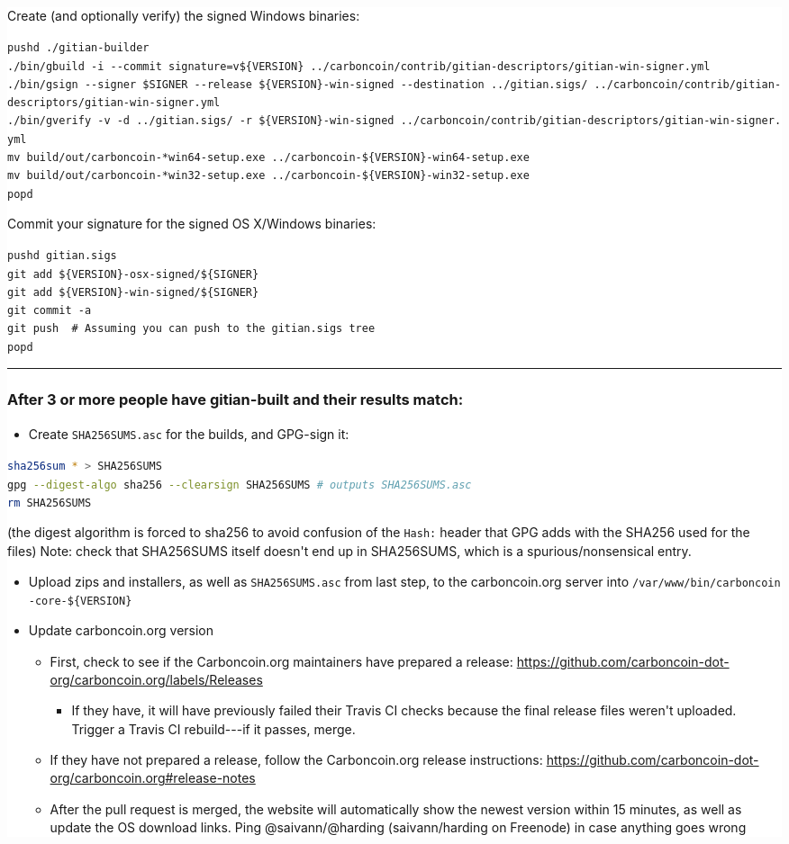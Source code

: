   Create (and optionally verify) the signed Windows binaries:

	pushd ./gitian-builder
	./bin/gbuild -i --commit signature=v${VERSION} ../carboncoin/contrib/gitian-descriptors/gitian-win-signer.yml
	./bin/gsign --signer $SIGNER --release ${VERSION}-win-signed --destination ../gitian.sigs/ ../carboncoin/contrib/gitian-descriptors/gitian-win-signer.yml
	./bin/gverify -v -d ../gitian.sigs/ -r ${VERSION}-win-signed ../carboncoin/contrib/gitian-descriptors/gitian-win-signer.yml
	mv build/out/carboncoin-*win64-setup.exe ../carboncoin-${VERSION}-win64-setup.exe
	mv build/out/carboncoin-*win32-setup.exe ../carboncoin-${VERSION}-win32-setup.exe
	popd

Commit your signature for the signed OS X/Windows binaries:

	pushd gitian.sigs
	git add ${VERSION}-osx-signed/${SIGNER}
	git add ${VERSION}-win-signed/${SIGNER}
	git commit -a
	git push  # Assuming you can push to the gitian.sigs tree
	popd

-------------------------------------------------------------------------

### After 3 or more people have gitian-built and their results match:

- Create `SHA256SUMS.asc` for the builds, and GPG-sign it:
```bash
sha256sum * > SHA256SUMS
gpg --digest-algo sha256 --clearsign SHA256SUMS # outputs SHA256SUMS.asc
rm SHA256SUMS
```
(the digest algorithm is forced to sha256 to avoid confusion of the `Hash:` header that GPG adds with the SHA256 used for the files)
Note: check that SHA256SUMS itself doesn't end up in SHA256SUMS, which is a spurious/nonsensical entry.

- Upload zips and installers, as well as `SHA256SUMS.asc` from last step, to the carboncoin.org server
  into `/var/www/bin/carboncoin-core-${VERSION}`

- Update carboncoin.org version

  - First, check to see if the Carboncoin.org maintainers have prepared a
    release: https://github.com/carboncoin-dot-org/carboncoin.org/labels/Releases

      - If they have, it will have previously failed their Travis CI
        checks because the final release files weren't uploaded.
        Trigger a Travis CI rebuild---if it passes, merge.

  - If they have not prepared a release, follow the Carboncoin.org release
    instructions: https://github.com/carboncoin-dot-org/carboncoin.org#release-notes

  - After the pull request is merged, the website will automatically show the newest version within 15 minutes, as well
    as update the OS download links. Ping @saivann/@harding (saivann/harding on Freenode) in case anything goes wrong
